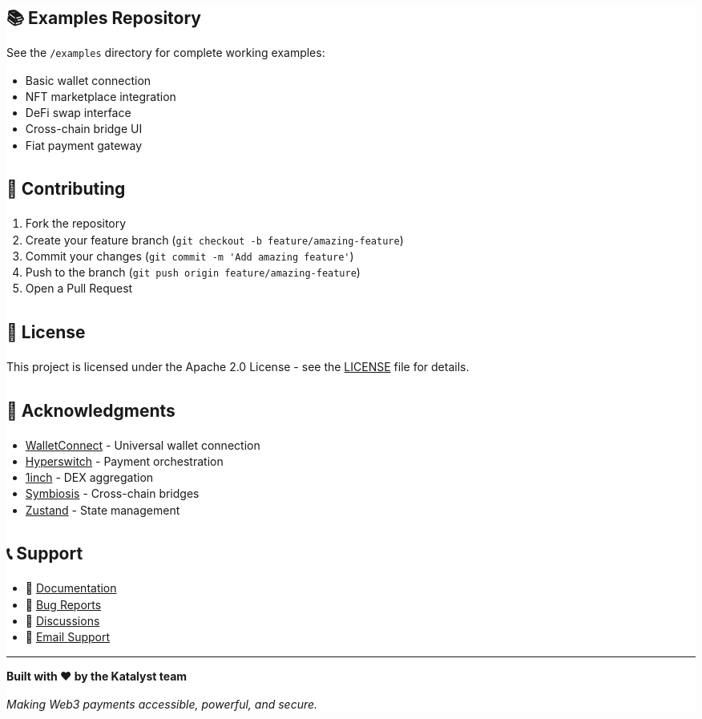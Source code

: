## 📚 Examples Repository

See the `/examples` directory for complete working examples:

- Basic wallet connection
- NFT marketplace integration
- DeFi swap interface
- Cross-chain bridge UI
- Fiat payment gateway

## 🤝 Contributing

1. Fork the repository
2. Create your feature branch (`git checkout -b feature/amazing-feature`)
3. Commit your changes (`git commit -m 'Add amazing feature'`)
4. Push to the branch (`git push origin feature/amazing-feature`)
5. Open a Pull Request

## 📄 License

This project is licensed under the Apache 2.0 License - see the [LICENSE](../../../../LICENSE) file for details.

## 🙏 Acknowledgments

- [WalletConnect](https://walletconnect.com/) - Universal wallet connection
- [Hyperswitch](https://hyperswitch.io/) - Payment orchestration
- [1inch](https://1inch.io/) - DEX aggregation
- [Symbiosis](https://symbiosis.finance/) - Cross-chain bridges
- [Zustand](https://github.com/pmndrs/zustand) - State management

## 📞 Support

- 📖 [Documentation](https://docs.katalyst.dev/payments)
- 🐛 [Bug Reports](https://github.com/swcstudio/katalyst/issues)
- 💬 [Discussions](https://github.com/swcstudio/katalyst/discussions)
- 📧 [Email Support](mailto:support@katalyst.dev)

---

**Built with ❤️ by the Katalyst team**

*Making Web3 payments accessible, powerful, and secure.*